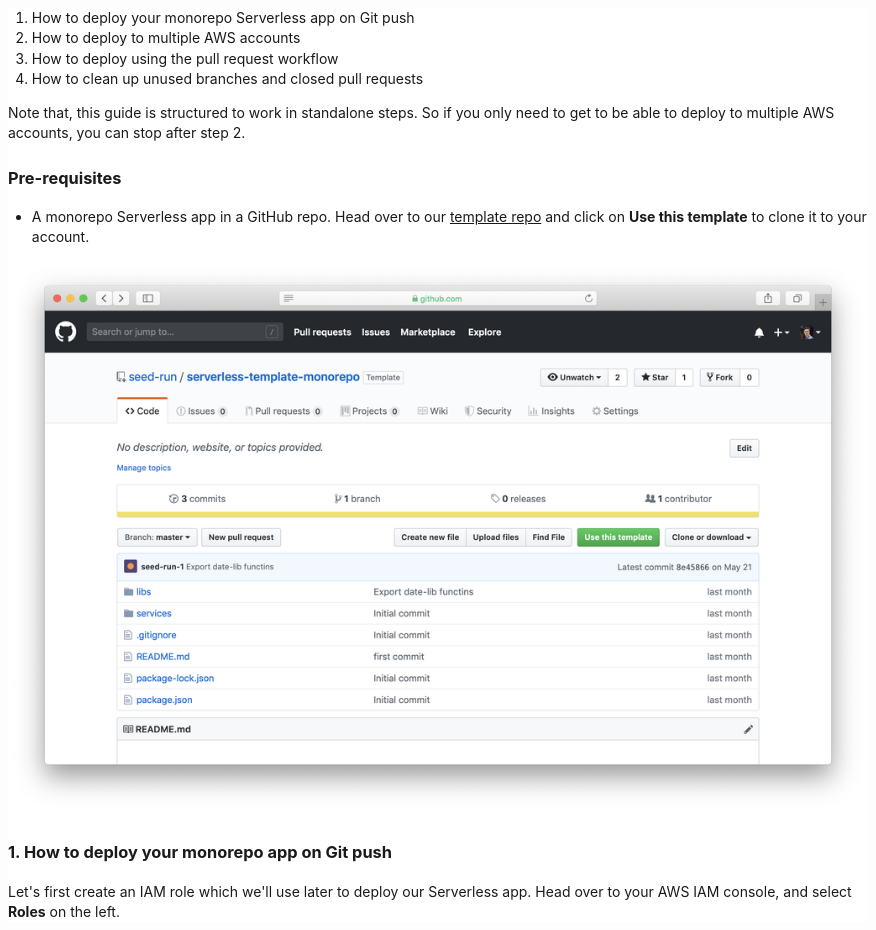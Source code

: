 1. How to deploy your monorepo Serverless app on Git push
2. How to deploy to multiple AWS accounts
3. How to deploy using the pull request workflow
4. How to clean up unused branches and closed pull requests

Note that, this guide is structured to work in standalone steps. So if you only need to get to be able to deploy to multiple AWS accounts, you can stop after step 2.

### Pre-requisites

- A monorepo Serverless app in a GitHub repo. Head over to our [template repo](https://github.com/seed-run/serverless-template-monorepo) and click on **Use this template** to clone it to your account.

![Use Seed monorepo Serverless GitHub template](/assets/blog/how-to-build-a-cicd-pipeline-for-serverless-apps-with-codepipeline-and-codebuild/use-seed-monorepo-serverless-github-template.png)

### 1. How to deploy your monorepo app on Git push

Let's first create an IAM role which we'll use later to deploy our Serverless app. Head over to your AWS IAM console, and select **Roles** on the left.
